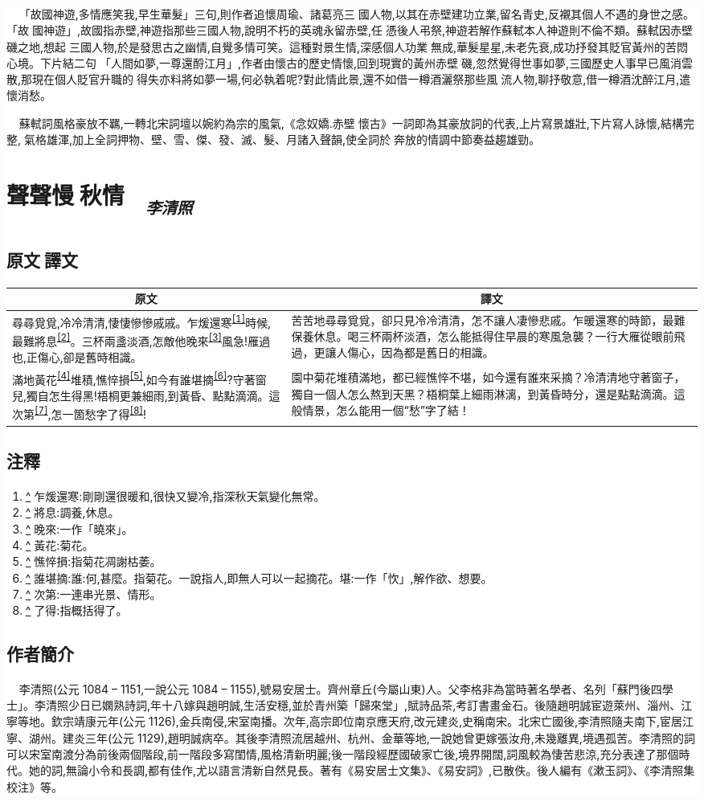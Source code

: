 &nbsp;&nbsp;&nbsp;&nbsp;「故國神遊,多情應笑我,早生華髮」三句,則作者追懷周瑜、諸葛亮三
國人物,以其在赤壁建功立業,留名青史,反襯其個人不遇的身世之感。「故
國神遊」,故國指赤壁,神遊指那些三國人物,說明不朽的英魂永留赤壁,任
憑後人弔祭,神遊若解作蘇軾本人神遊則不倫不類。蘇軾因赤壁磯之地,想起
三國人物,於是發思古之幽情,自覺多情可笑。這種對景生情,深感個人功業
無成,華髮星星,未老先衰,成功抒發其貶官黃州的苦悶心境。下片結二句
「人間如夢,一尊還酹江月」,作者由懷古的歷史情懷,回到現實的黃州赤壁
磯,忽然覺得世事如夢,三國歷史人事早已風消雲散,那現在個人貶官升職的
得失亦料將如夢一場,何必執着呢?對此情此景,還不如借一樽酒灑祭那些風
流人物,聊抒敬意,借一樽酒沈醉江月,遣懷消愁。

&nbsp;&nbsp;&nbsp;&nbsp;蘇軾詞風格豪放不羈,一轉北宋詞壇以婉約為宗的風氣,《念奴嬌.赤壁
懷古》一詞即為其豪放詞的代表,上片寫景雄壯,下片寫人詠懷,結構完整,
氣格雄渾,加上全詞押物、壁、雪、傑、發、滅、髮、月諸入聲韻,使全詞於
奔放的情調中節奏益趨雄勁。



# 聲聲慢 秋情&nbsp;&nbsp;&nbsp;&nbsp;<sub><sub>*李清照*<sub><sub>

## 原文 譯文

原文 | 譯文
--- | ---
尋尋覓覓,冷冷清清,悽悽慘慘戚戚。乍煖還寒<sup id="ssmy1">[[1]](#ssmi1)</sup>時候,最難將息<sup id="ssmy2">[[2]](#ssmi2)</sup>。三杯兩盞淡酒,怎敵他晚來<sup id="ssmy3">[[3]](#ssmi3)</sup>風急!雁過也,正傷心,卻是舊時相識。 | 苦苦地尋尋覓覓，卻只見冷冷清清，怎不讓人凄慘悲戚。乍暖還寒的時節，最難保養休息。喝三杯兩杯淡酒，怎么能抵得住早晨的寒風急襲？一行大雁從眼前飛過，更讓人傷心，因為都是舊日的相識。
滿地黃花<sup id="ssmy4">[[4]](#ssmi4)</sup>堆積,憔悴損<sup id="ssmy5">[[5]](#ssmi5)</sup>,如今有誰堪摘<sup id="ssmy6">[[6]](#ssmi6)</sup>?守著窗兒,獨自怎生得黑!梧桐更兼細雨,到黃昏、點點滴滴。這次第<sup id="ssmy7">[[7]](#ssmi7)</sup>,怎一箇愁字了得<sup id="ssmy8">[[8]](#ssmi8)</sup>! | 園中菊花堆積滿地，都已經憔悴不堪，如今還有誰來采摘？冷清清地守著窗子，獨自一個人怎么熬到天黑？梧桐葉上細雨淋漓，到黃昏時分，還是點點滴滴。這般情景，怎么能用一個“愁”字了結！



## 注釋
1. [<span id="ssmi1">^</span>](#ssmy1) 乍煖還寒:剛剛還很暖和,很快又變冷,指深秋天氣變化無常。
1. [<span id="ssmi2">^</span>](#ssmy2) 將息:調養,休息。
1. [<span id="ssmi3">^</span>](#ssmy3) 晚來:一作「曉來」。
1. [<span id="ssmi4">^</span>](#ssmy4) 黃花:菊花。
1. [<span id="ssmi5">^</span>](#ssmy5) 憔悴損:指菊花凋謝枯萎。
1. [<span id="ssmi6">^</span>](#ssmy6) 誰堪摘:誰:何,甚麼。指菊花。一說指人,即無人可以一起摘花。堪:一作「忺」,解作欲、想要。
1. [<span id="ssmi7">^</span>](#ssmy7) 次第:一連串光景、情形。
1. [<span id="ssmi8">^</span>](#ssmy8) 了得:指概括得了。



## 作者簡介
&nbsp;&nbsp;&nbsp;&nbsp;李清照(公元 1084 – 1151,一說公元 1084 – 1155),號易安居士。齊州章丘(今屬山東)人。父李格非為當時著名學者、名列「蘇門後四學士」。李清照少日已嫻熟詩詞,年十八嫁與趙明誠,生活安穩,並於青州築「歸來堂」,賦詩品茶,考訂書畫金石。後隨趙明誠宦遊萊州、淄州、江寧等地。欽宗靖康元年(公元 1126),金兵南侵,宋室南播。次年,高宗即位南京應天府,改元建炎,史稱南宋。北宋亡國後,李清照隨夫南下,宦居江寧、湖州。建炎三年(公元 1129),趙明誠病卒。其後李清照流居越州、杭州、金華等地,一說她曾更嫁張汝舟,未幾離異,境遇孤苦。李清照的詞可以宋室南渡分為前後兩個階段,前一階段多寫閨情,風格清新明麗;後一階段經歷國破家亡後,境界開闊,詞風較為悽苦悲涼,充分表達了那個時代。她的詞,無論小令和長調,都有佳作,尤以語言清新自然見長。著有《易安居士文集》、《易安詞》,已散佚。後人編有《漱玉詞》、《李清照集校注》等。
